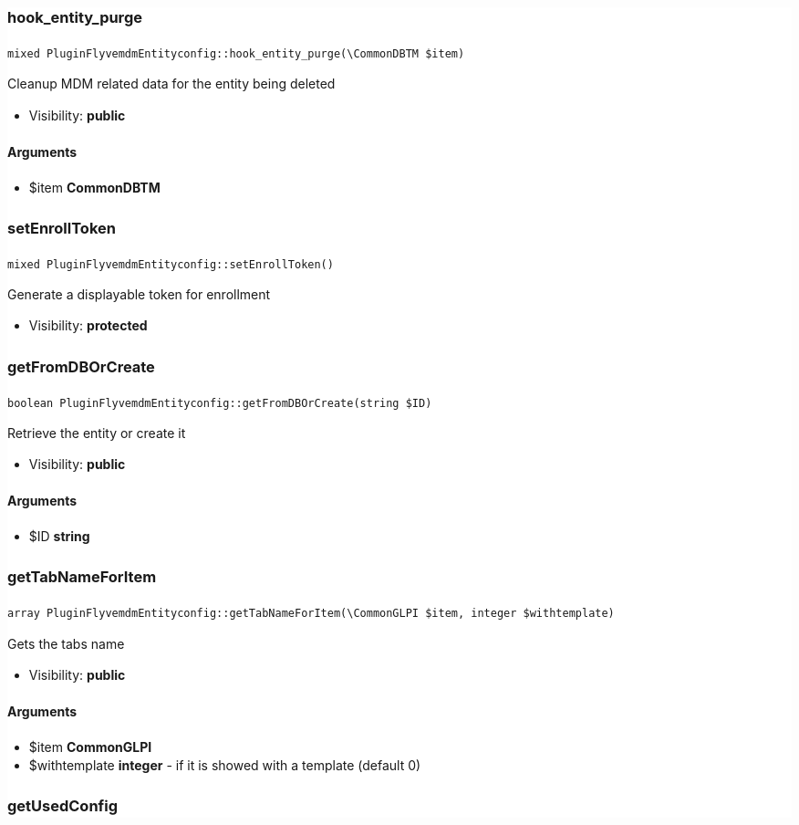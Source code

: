 

### hook_entity_purge

    mixed PluginFlyvemdmEntityconfig::hook_entity_purge(\CommonDBTM $item)

Cleanup MDM related data for the entity being deleted



* Visibility: **public**


#### Arguments
* $item **CommonDBTM**



### setEnrollToken

    mixed PluginFlyvemdmEntityconfig::setEnrollToken()

Generate a displayable token for enrollment



* Visibility: **protected**




### getFromDBOrCreate

    boolean PluginFlyvemdmEntityconfig::getFromDBOrCreate(string $ID)

Retrieve the entity or create it



* Visibility: **public**


#### Arguments
* $ID **string**



### getTabNameForItem

    array PluginFlyvemdmEntityconfig::getTabNameForItem(\CommonGLPI $item, integer $withtemplate)

Gets the tabs name



* Visibility: **public**


#### Arguments
* $item **CommonGLPI**
* $withtemplate **integer** - if it is showed with a template (default 0)



### getUsedConfig
